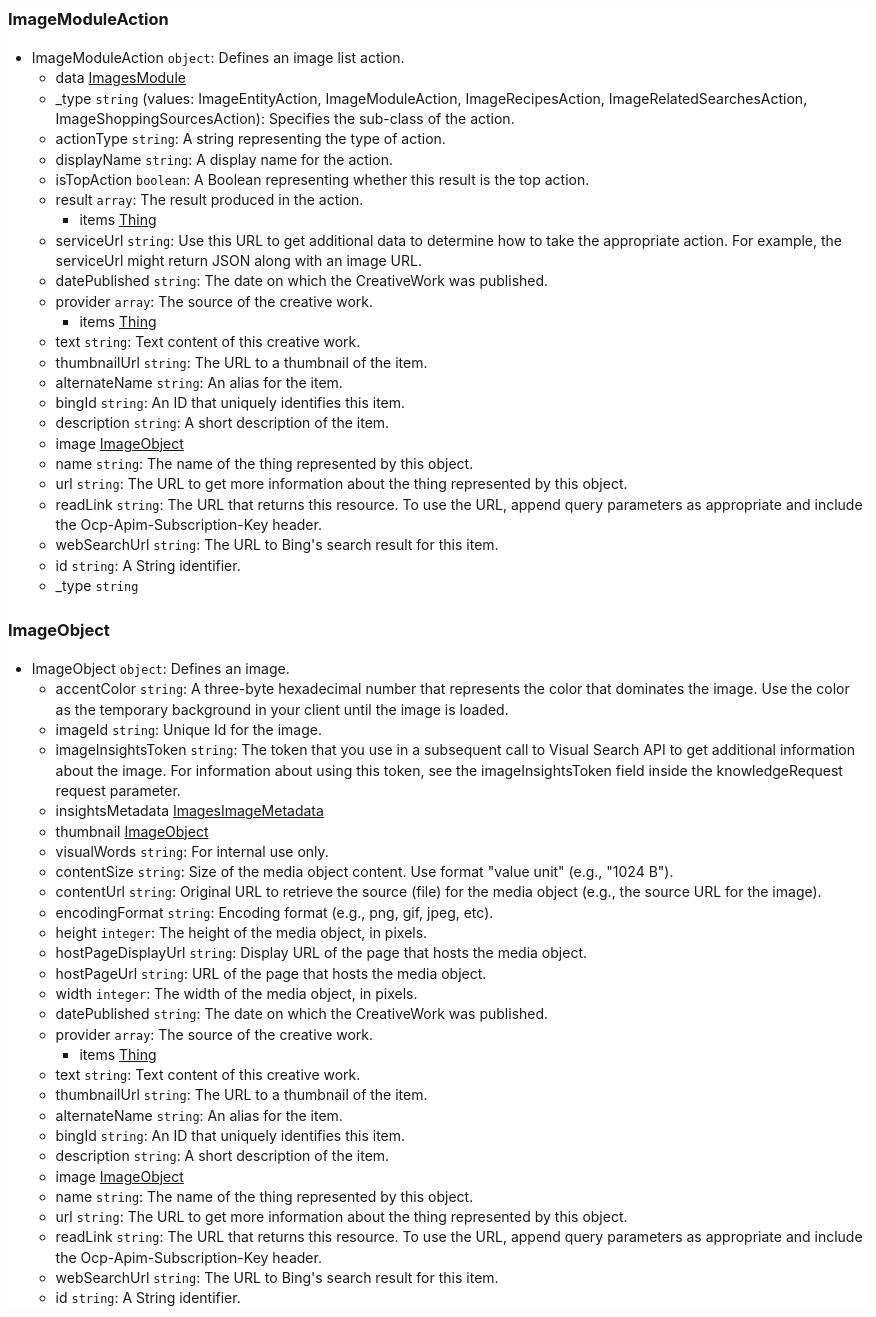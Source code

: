 ### ImageModuleAction
* ImageModuleAction `object`: Defines an image list action.
  * data [ImagesModule](#imagesmodule)
  * _type `string` (values: ImageEntityAction, ImageModuleAction, ImageRecipesAction, ImageRelatedSearchesAction, ImageShoppingSourcesAction): Specifies the sub-class of the action.
  * actionType `string`: A string representing the type of action.
  * displayName `string`: A display name for the action.
  * isTopAction `boolean`: A Boolean representing whether this result is the top action.
  * result `array`: The result produced in the action.
    * items [Thing](#thing)
  * serviceUrl `string`: Use this URL to get additional data to determine how to take the appropriate action. For example, the serviceUrl might return JSON along with an image URL.
  * datePublished `string`: The date on which the CreativeWork was published.
  * provider `array`: The source of the creative work.
    * items [Thing](#thing)
  * text `string`: Text content of this creative work.
  * thumbnailUrl `string`: The URL to a thumbnail of the item.
  * alternateName `string`: An alias for the item.
  * bingId `string`: An ID that uniquely identifies this item.
  * description `string`: A short description of the item.
  * image [ImageObject](#imageobject)
  * name `string`: The name of the thing represented by this object.
  * url `string`: The URL to get more information about the thing represented by this object.
  * readLink `string`: The URL that returns this resource. To use the URL, append query parameters as appropriate and include the Ocp-Apim-Subscription-Key header.
  * webSearchUrl `string`: The URL to Bing's search result for this item.
  * id `string`: A String identifier.
  * _type `string`

### ImageObject
* ImageObject `object`: Defines an image.
  * accentColor `string`: A three-byte hexadecimal number that represents the color that dominates the image. Use the color as the temporary background in your client until the image is loaded.
  * imageId `string`: Unique Id for the image.
  * imageInsightsToken `string`: The token that you use in a subsequent call to Visual Search API to get additional information about the image. For information about using this token, see the imageInsightsToken field inside the knowledgeRequest request parameter.
  * insightsMetadata [ImagesImageMetadata](#imagesimagemetadata)
  * thumbnail [ImageObject](#imageobject)
  * visualWords `string`: For internal use only.
  * contentSize `string`: Size of the media object content. Use format "value unit" (e.g., "1024 B").
  * contentUrl `string`: Original URL to retrieve the source (file) for the media object (e.g., the source URL for the image).
  * encodingFormat `string`: Encoding format (e.g., png, gif, jpeg, etc).
  * height `integer`: The height of the media object, in pixels.
  * hostPageDisplayUrl `string`: Display URL of the page that hosts the media object.
  * hostPageUrl `string`: URL of the page that hosts the media object.
  * width `integer`: The width of the media object, in pixels.
  * datePublished `string`: The date on which the CreativeWork was published.
  * provider `array`: The source of the creative work.
    * items [Thing](#thing)
  * text `string`: Text content of this creative work.
  * thumbnailUrl `string`: The URL to a thumbnail of the item.
  * alternateName `string`: An alias for the item.
  * bingId `string`: An ID that uniquely identifies this item.
  * description `string`: A short description of the item.
  * image [ImageObject](#imageobject)
  * name `string`: The name of the thing represented by this object.
  * url `string`: The URL to get more information about the thing represented by this object.
  * readLink `string`: The URL that returns this resource. To use the URL, append query parameters as appropriate and include the Ocp-Apim-Subscription-Key header.
  * webSearchUrl `string`: The URL to Bing's search result for this item.
  * id `string`: A String identifier.